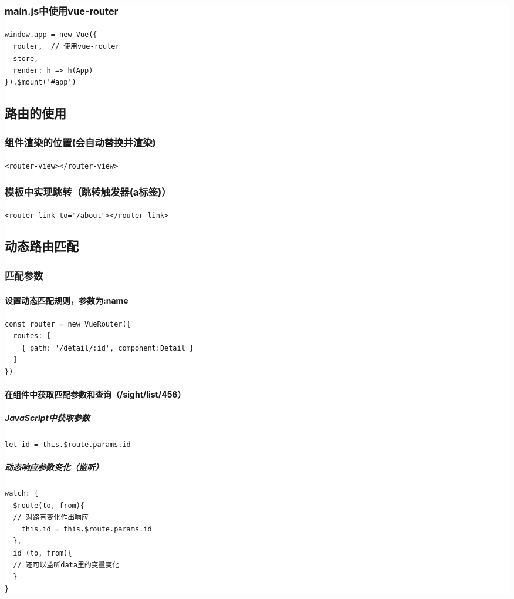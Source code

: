### main.js中使用vue-router

```
window.app = new Vue({
  router,  // 使用vue-router
  store,
  render: h => h(App)
}).$mount('#app')
```

## 路由的使用

### 组件渲染的位置(会自动替换并渲染)

```
<router-view></router-view>
```

### 模板中实现跳转（跳转触发器(a标签)）

```
<router-link to="/about"></router-link>
```

## 动态路由匹配

### 匹配参数

#### 设置动态匹配规则，参数为:name

```
const router = new VueRouter({
  routes: [
    { path: '/detail/:id', component:Detail }
  ]
})
```

#### 在组件中获取匹配参数和查询（/sight/list/456）

##### JavaScript中获取参数

```
let id = this.$route.params.id
```

##### 动态响应参数变化（监听）

```
watch: {
  $route(to, from){
  // 对路有变化作出响应
    this.id = this.$route.params.id
  },
  id (to, from){
  // 还可以监听data里的变量变化
  }
}
```
